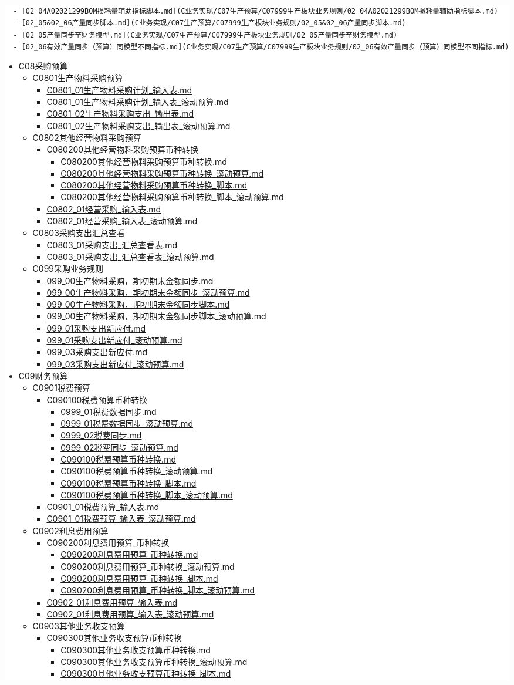       - [02_04A02021299BOM损耗量辅助指标脚本.md](C业务实现/C07生产预算/C07999生产板块业务规则/02_04A02021299BOM损耗量辅助指标脚本.md)
      - [02_05&02_06产量同步脚本.md](C业务实现/C07生产预算/C07999生产板块业务规则/02_05&02_06产量同步脚本.md)
      - [02_05产量同步至财务模型.md](C业务实现/C07生产预算/C07999生产板块业务规则/02_05产量同步至财务模型.md)
      - [02_06有效产量同步（预算）同模型不同指标.md](C业务实现/C07生产预算/C07999生产板块业务规则/02_06有效产量同步（预算）同模型不同指标.md)
  - C08采购预算
    - C0801生产物料采购预算
      - [C0801_01生产物料采购计划_输入表.md](C业务实现/C08采购预算/C0801生产物料采购预算/C0801_01生产物料采购计划_输入表.md)
      - [C0801_01生产物料采购计划_输入表_滚动预算.md](C业务实现/C08采购预算/C0801生产物料采购预算/C0801_01生产物料采购计划_输入表_滚动预算.md)
      - [C0801_02生产物料采购支出_输出表.md](C业务实现/C08采购预算/C0801生产物料采购预算/C0801_02生产物料采购支出_输出表.md)
      - [C0801_02生产物料采购支出_输出表_滚动预算.md](C业务实现/C08采购预算/C0801生产物料采购预算/C0801_02生产物料采购支出_输出表_滚动预算.md)
    - C0802其他经营物料采购预算
      - C080200其他经营物料采购预算币种转换
        - [C080200其他经营物料采购预算币种转换.md](C业务实现/C08采购预算/C0802其他经营物料采购预算/C080200其他经营物料采购预算币种转换/C080200其他经营物料采购预算币种转换.md)
        - [C080200其他经营物料采购预算币种转换_滚动预算.md](C业务实现/C08采购预算/C0802其他经营物料采购预算/C080200其他经营物料采购预算币种转换/C080200其他经营物料采购预算币种转换_滚动预算.md)
        - [C080200其他经营物料采购预算币种转换_脚本.md](C业务实现/C08采购预算/C0802其他经营物料采购预算/C080200其他经营物料采购预算币种转换/C080200其他经营物料采购预算币种转换_脚本.md)
        - [C080200其他经营物料采购预算币种转换_脚本_滚动预算.md](C业务实现/C08采购预算/C0802其他经营物料采购预算/C080200其他经营物料采购预算币种转换/C080200其他经营物料采购预算币种转换_脚本_滚动预算.md)
      - [C0802_01经营采购_输入表.md](C业务实现/C08采购预算/C0802其他经营物料采购预算/C0802_01经营采购_输入表.md)
      - [C0802_01经营采购_输入表_滚动预算.md](C业务实现/C08采购预算/C0802其他经营物料采购预算/C0802_01经营采购_输入表_滚动预算.md)
    - C0803采购支出汇总查看
      - [C0803_01采购支出_汇总查看表.md](C业务实现/C08采购预算/C0803采购支出汇总查看/C0803_01采购支出_汇总查看表.md)
      - [C0803_01采购支出_汇总查看表_滚动预算.md](C业务实现/C08采购预算/C0803采购支出汇总查看/C0803_01采购支出_汇总查看表_滚动预算.md)
    - C099采购业务规则
      - [099_00生产物料采购，期初期末金额同步.md](C业务实现/C08采购预算/C099采购业务规则/099_00生产物料采购，期初期末金额同步.md)
      - [099_00生产物料采购，期初期末金额同步_滚动预算.md](C业务实现/C08采购预算/C099采购业务规则/099_00生产物料采购，期初期末金额同步_滚动预算.md)
      - [099_00生产物料采购，期初期末金额同步脚本.md](C业务实现/C08采购预算/C099采购业务规则/099_00生产物料采购，期初期末金额同步脚本.md)
      - [099_00生产物料采购，期初期末金额同步脚本_滚动预算.md](C业务实现/C08采购预算/C099采购业务规则/099_00生产物料采购，期初期末金额同步脚本_滚动预算.md)
      - [099_01采购支出新应付.md](C业务实现/C08采购预算/C099采购业务规则/099_01采购支出新应付.md)
      - [099_01采购支出新应付_滚动预算.md](C业务实现/C08采购预算/C099采购业务规则/099_01采购支出新应付_滚动预算.md)
      - [099_03采购支出新应付.md](C业务实现/C08采购预算/C099采购业务规则/099_03采购支出新应付.md)
      - [099_03采购支出新应付_滚动预算.md](C业务实现/C08采购预算/C099采购业务规则/099_03采购支出新应付_滚动预算.md)
  - C09财务预算
    - C0901税费预算
      - C090100税费预算币种转换
        - [0999_01税费数据同步.md](C业务实现/C09财务预算/C0901税费预算/C090100税费预算币种转换/0999_01税费数据同步.md)
        - [0999_01税费数据同步_滚动预算.md](C业务实现/C09财务预算/C0901税费预算/C090100税费预算币种转换/0999_01税费数据同步_滚动预算.md)
        - [0999_02税费同步.md](C业务实现/C09财务预算/C0901税费预算/C090100税费预算币种转换/0999_02税费同步.md)
        - [0999_02税费同步_滚动预算.md](C业务实现/C09财务预算/C0901税费预算/C090100税费预算币种转换/0999_02税费同步_滚动预算.md)
        - [C090100税费预算币种转换.md](C业务实现/C09财务预算/C0901税费预算/C090100税费预算币种转换/C090100税费预算币种转换.md)
        - [C090100税费预算币种转换_滚动预算.md](C业务实现/C09财务预算/C0901税费预算/C090100税费预算币种转换/C090100税费预算币种转换_滚动预算.md)
        - [C090100税费预算币种转换_脚本.md](C业务实现/C09财务预算/C0901税费预算/C090100税费预算币种转换/C090100税费预算币种转换_脚本.md)
        - [C090100税费预算币种转换_脚本_滚动预算.md](C业务实现/C09财务预算/C0901税费预算/C090100税费预算币种转换/C090100税费预算币种转换_脚本_滚动预算.md)
      - [C0901_01税费预算_输入表.md](C业务实现/C09财务预算/C0901税费预算/C0901_01税费预算_输入表.md)
      - [C0901_01税费预算_输入表_滚动预算.md](C业务实现/C09财务预算/C0901税费预算/C0901_01税费预算_输入表_滚动预算.md)
    - C0902利息费用预算
      - C090200利息费用预算_币种转换
        - [C090200利息费用预算_币种转换.md](C业务实现/C09财务预算/C0902利息费用预算/C090200利息费用预算_币种转换/C090200利息费用预算_币种转换.md)
        - [C090200利息费用预算_币种转换_滚动预算.md](C业务实现/C09财务预算/C0902利息费用预算/C090200利息费用预算_币种转换/C090200利息费用预算_币种转换_滚动预算.md)
        - [C090200利息费用预算_币种转换_脚本.md](C业务实现/C09财务预算/C0902利息费用预算/C090200利息费用预算_币种转换/C090200利息费用预算_币种转换_脚本.md)
        - [C090200利息费用预算_币种转换_脚本_滚动预算.md](C业务实现/C09财务预算/C0902利息费用预算/C090200利息费用预算_币种转换/C090200利息费用预算_币种转换_脚本_滚动预算.md)
      - [C0902_01利息费用预算_输入表.md](C业务实现/C09财务预算/C0902利息费用预算/C0902_01利息费用预算_输入表.md)
      - [C0902_01利息费用预算_输入表_滚动预算.md](C业务实现/C09财务预算/C0902利息费用预算/C0902_01利息费用预算_输入表_滚动预算.md)
    - C0903其他业务收支预算
      - C090300其他业务收支预算币种转换
        - [C090300其他业务收支预算币种转换.md](C业务实现/C09财务预算/C0903其他业务收支预算/C090300其他业务收支预算币种转换/C090300其他业务收支预算币种转换.md)
        - [C090300其他业务收支预算币种转换_滚动预算.md](C业务实现/C09财务预算/C0903其他业务收支预算/C090300其他业务收支预算币种转换/C090300其他业务收支预算币种转换_滚动预算.md)
        - [C090300其他业务收支预算币种转换_脚本.md](C业务实现/C09财务预算/C0903其他业务收支预算/C090300其他业务收支预算币种转换/C090300其他业务收支预算币种转换_脚本.md)